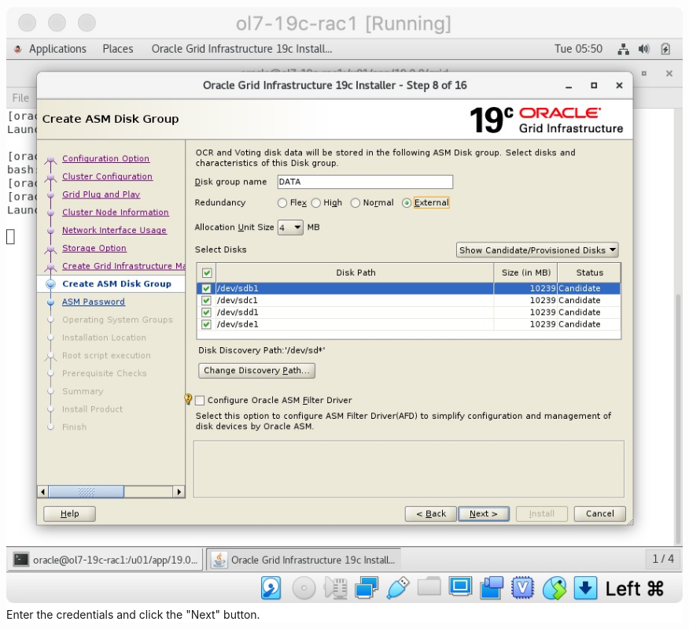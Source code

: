![19c_RAC_install](./19c_RAC_install/Jietu20191119-185004@2x.jpg "Install the Grid Infrastructure")
Enter the credentials and click the "Next" button.